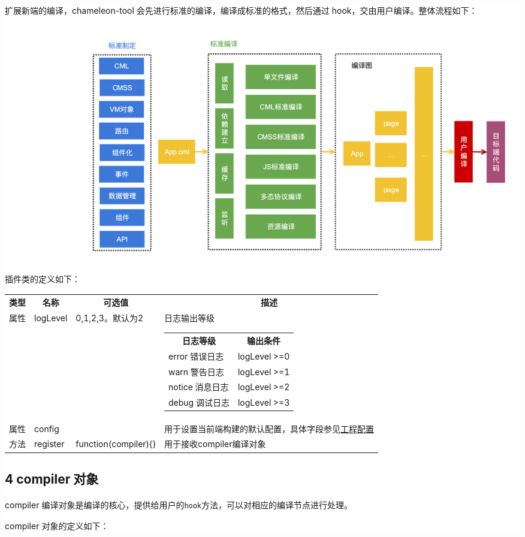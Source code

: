 扩展新端的编译，chameleon-tool 会先进行标准的编译，编译成标准的格式，然后通过 hook，交由用户编译。整体流程如下：

<img src="../assets/mvvm/mvvm_compile.png">

插件类的定义如下：

<table>
  <tr><th>类型</th><th>名称</th><th>可选值</th><th>描述</th></tr>
  <tr><td>属性</td><td>logLevel</td><td>0,1,2,3。默认为2</td>
    <td>日志输出等级
      <table>
        <tr><th>日志等级</th><th>输出条件</th></tr>
        <tr><td>error 错误日志</td><td>logLevel >=0</td></tr>
        <tr><td>warn 警告日志</td><td>logLevel >=1</td></tr>
        <tr><td>notice 消息日志</td><td>logLevel >=2</td></tr>
        <tr><td>debug 调试日志</td><td>logLevel >=3</td></tr>
      </table>
    </td>
  </tr>
  <tr><td>属性</td><td>config</td><td></td><td>用于设置当前端构建的默认配置，具体字段参见<a href="https://cmljs.org/doc/framework/config.html#%E5%B9%B3%E5%8F%B0%E5%86%85%E9%85%8D%E7%BD%AE">工程配置</a></td>
  </tr>

  <tr><td>方法</td><td>register</td><td>function(compiler){}</td><td>用于接收compiler编译对象</td>
  </tr>
</table>

## 4 compiler 对象

compiler 编译对象是编译的核心，提供给用户的`hook`方法，可以对相应的编译节点进行处理。

compiler 对象的定义如下：
